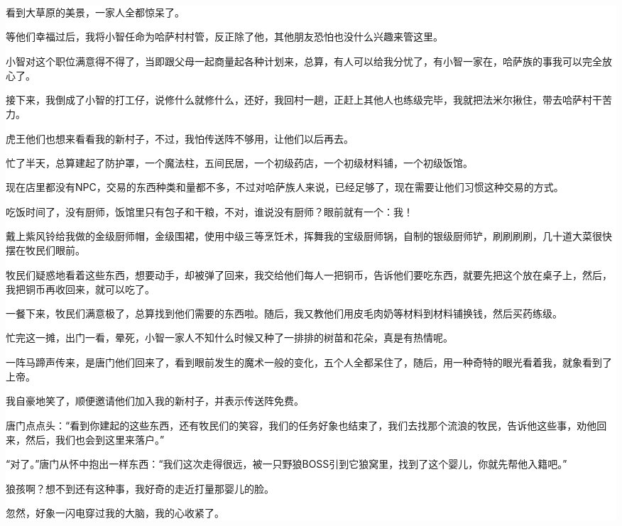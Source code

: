 看到大草原的美景，一家人全都惊呆了。

等他们幸福过后，我将小智任命为哈萨村村管，反正除了他，其他朋友恐怕也没什么兴趣来管这里。

小智对这个职位满意得不得了，当即跟父母一起商量起各种计划来，总算，有人可以给我分忧了，有小智一家在，哈萨族的事我可以完全放心了。

接下来，我倒成了小智的打工仔，说修什么就修什么，还好，我回村一趟，正赶上其他人也练级完毕，我就把法米尔揪住，带去哈萨村干苦力。

虎王他们也想来看看我的新村子，不过，我怕传送阵不够用，让他们以后再去。

忙了半天，总算建起了防护罩，一个魔法柱，五间民居，一个初级药店，一个初级材料铺，一个初级饭馆。

现在店里都没有NPC，交易的东西种类和量都不多，不过对哈萨族人来说，已经足够了，现在需要让他们习惯这种交易的方式。

吃饭时间了，没有厨师，饭馆里只有包子和干粮，不对，谁说没有厨师？眼前就有一个：我！

戴上紫风铃给我做的金级厨师帽，金级围裙，使用中级三等烹饪术，挥舞我的宝级厨师锅，自制的银级厨师铲，刷刷刷刷，几十道大菜很快摆在牧民们眼前。

牧民们疑惑地看着这些东西，想要动手，却被弹了回来，我交给他们每人一把铜币，告诉他们要吃东西，就要先把这个放在桌子上，然后，我把铜币再收回来，就可以吃了。

一餐下来，牧民们满意极了，总算找到他们需要的东西啦。随后，我又教他们用皮毛肉奶等材料到材料铺换钱，然后买药练级。

忙完这一摊，出门一看，晕死，小智一家人不知什么时候又种了一排排的树苗和花朵，真是有热情呢。

一阵马蹄声传来，是唐门他们回来了，看到眼前发生的魔术一般的变化，五个人全都呆住了，随后，用一种奇特的眼光看着我，就象看到了上帝。

我自豪地笑了，顺便邀请他们加入我的新村子，并表示传送阵免费。

唐门点点头：“看到你建起的这些东西，还有牧民们的笑容，我们的任务好象也结束了，我们去找那个流浪的牧民，告诉他这些事，劝他回来，然后，我们也会到这里来落户。”

“对了。”唐门从怀中抱出一样东西：“我们这次走得很远，被一只野狼BOSS引到它狼窝里，找到了这个婴儿，你就先帮他入籍吧。”

狼孩啊？想不到还有这种事，我好奇的走近打量那婴儿的脸。

忽然，好象一闪电穿过我的大脑，我的心收紧了。

